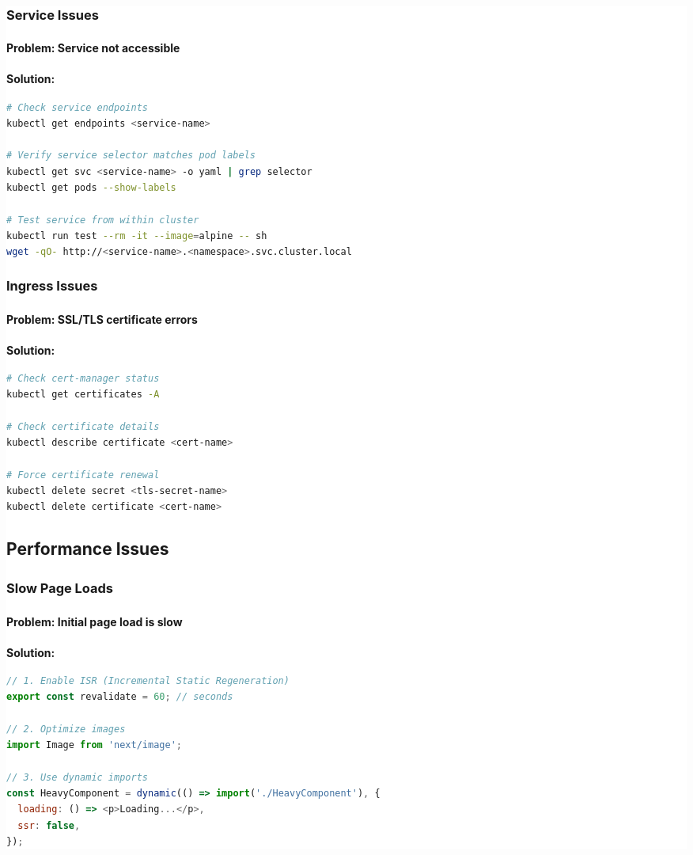 ### Service Issues

#### Problem: Service not accessible

**Solution:**

```bash
# Check service endpoints
kubectl get endpoints <service-name>

# Verify service selector matches pod labels
kubectl get svc <service-name> -o yaml | grep selector
kubectl get pods --show-labels

# Test service from within cluster
kubectl run test --rm -it --image=alpine -- sh
wget -qO- http://<service-name>.<namespace>.svc.cluster.local
```

### Ingress Issues

#### Problem: SSL/TLS certificate errors

**Solution:**

```bash
# Check cert-manager status
kubectl get certificates -A

# Check certificate details
kubectl describe certificate <cert-name>

# Force certificate renewal
kubectl delete secret <tls-secret-name>
kubectl delete certificate <cert-name>
```

## Performance Issues

### Slow Page Loads

#### Problem: Initial page load is slow

**Solution:**

```javascript
// 1. Enable ISR (Incremental Static Regeneration)
export const revalidate = 60; // seconds

// 2. Optimize images
import Image from 'next/image';

// 3. Use dynamic imports
const HeavyComponent = dynamic(() => import('./HeavyComponent'), {
  loading: () => <p>Loading...</p>,
  ssr: false,
});
```
